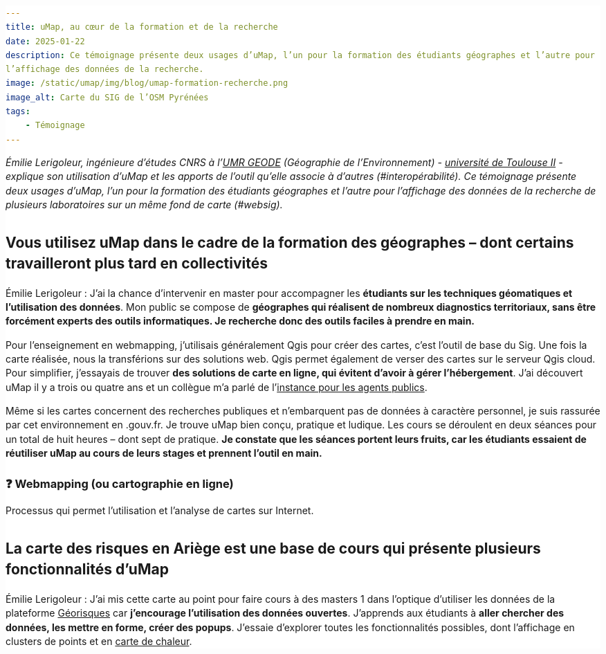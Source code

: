 ```yaml
---
title: uMap, au cœur de la formation et de la recherche
date: 2025-01-22
description: Ce témoignage présente deux usages d’uMap, l’un pour la formation des étudiants géographes et l’autre pour l’affichage des données de la recherche.
image: /static/umap/img/blog/umap-formation-recherche.png
image_alt: Carte du SIG de l’OSM Pyrénées
tags:
    - Témoignage
---
```


*Émilie Lerigoleur, ingénieure d’études CNRS à l’[UMR GEODE](https://geode.univ-tlse2.fr/) (Géographie de l’Environnement) - [université de Toulouse II](https://www.univ-tlse2.fr/) - explique son utilisation d’uMap et les apports de l’outil qu’elle associe à d’autres (#interopérabilité). Ce témoignage présente deux usages d’uMap, l’un pour la formation des étudiants géographes et l’autre pour l’affichage des données de la recherche de plusieurs laboratoires sur un même fond de carte (#websig).*

## Vous utilisez uMap dans le cadre de la formation des géographes – dont certains travailleront plus tard en collectivités

Émilie Lerigoleur : J’ai la chance d’intervenir en master pour accompagner les **étudiants sur les techniques géomatiques et l’utilisation des données**. Mon public se compose de **géographes qui réalisent de nombreux diagnostics territoriaux, sans être forcément experts des outils informatiques. Je recherche donc des outils faciles à prendre en main.**

Pour l’enseignement en webmapping, j’utilisais généralement Qgis pour créer des cartes, c’est l’outil de base du Sig. Une fois la carte réalisée, nous la transférions sur des solutions web. Qgis permet également de verser des cartes sur le serveur Qgis cloud. Pour simplifier, j’essayais de trouver **des solutions de carte en ligne, qui évitent d’avoir à gérer l’hébergement**. J’ai découvert uMap il y a trois ou quatre ans et un collègue m’a parlé de l’[instance pour les agents publics](https://umap.incubateur.anct.gouv.fr/fr/).

Même si les cartes concernent des recherches publiques et n’embarquent pas de données à caractère personnel, je suis rassurée par cet environnement en .gouv.fr. Je trouve uMap bien conçu, pratique et ludique. Les cours se déroulent en deux séances pour un total de huit heures – dont sept de pratique. **Je constate que les séances portent leurs fruits, car les étudiants essaient de réutiliser uMap au cours de leurs stages et prennent l’outil en main.**

<div class="fr-alert fr-alert--info">
<h3 class="fr-alert__title">❓ Webmapping (ou cartographie en ligne)</h3>

Processus qui permet l’utilisation et l’analyse de cartes sur Internet.

</div>

## La carte des risques en Ariège est une base de cours qui présente plusieurs fonctionnalités d’uMap

Émilie Lerigoleur : J’ai mis cette carte au point pour faire cours à des masters 1 dans l’optique d’utiliser les données de la plateforme [Géorisques](https://www.georisques.gouv.fr/) car **j’encourage l’utilisation des données ouvertes**. J’apprends aux étudiants à **aller chercher des données, les mettre en forme, créer des popups**. J’essaie d’explorer toutes les fonctionnalités possibles, dont l’affichage en clusters de points et en [carte de chaleur](https://umap.incubateur.anct.gouv.fr/fr/map/tuto-carte-de-chaleur-avec-les-arbres-urbains-a-me_1250#14/49.1003/6.2184).
